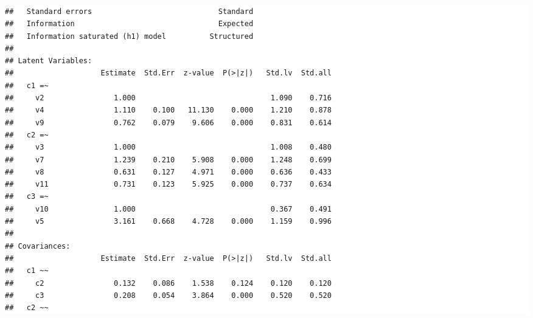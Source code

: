     ##   Standard errors                             Standard
    ##   Information                                 Expected
    ##   Information saturated (h1) model          Structured
    ## 
    ## Latent Variables:
    ##                    Estimate  Std.Err  z-value  P(>|z|)   Std.lv  Std.all
    ##   c1 =~                                                                 
    ##     v2                1.000                               1.090    0.716
    ##     v4                1.110    0.100   11.130    0.000    1.210    0.878
    ##     v9                0.762    0.079    9.606    0.000    0.831    0.614
    ##   c2 =~                                                                 
    ##     v3                1.000                               1.008    0.480
    ##     v7                1.239    0.210    5.908    0.000    1.248    0.699
    ##     v8                0.631    0.127    4.971    0.000    0.636    0.433
    ##     v11               0.731    0.123    5.925    0.000    0.737    0.634
    ##   c3 =~                                                                 
    ##     v10               1.000                               0.367    0.491
    ##     v5                3.161    0.668    4.728    0.000    1.159    0.996
    ## 
    ## Covariances:
    ##                    Estimate  Std.Err  z-value  P(>|z|)   Std.lv  Std.all
    ##   c1 ~~                                                                 
    ##     c2                0.132    0.086    1.538    0.124    0.120    0.120
    ##     c3                0.208    0.054    3.864    0.000    0.520    0.520
    ##   c2 ~~                                                                 